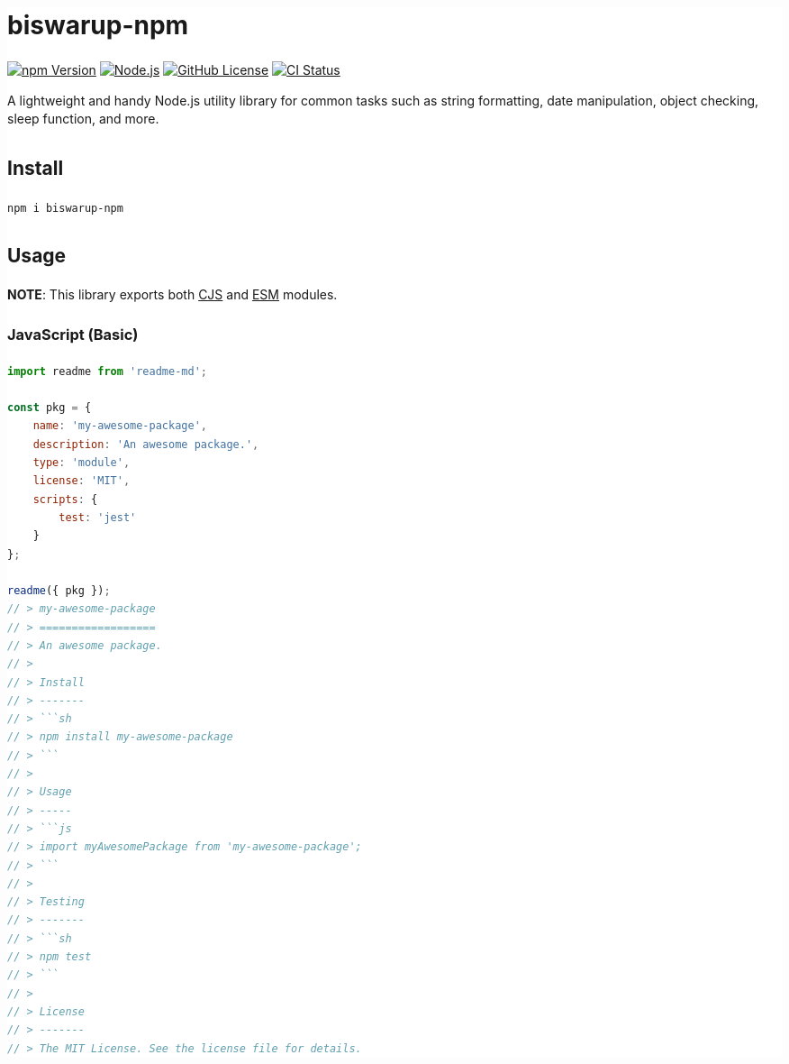 biswarup-npm
=========
[![npm Version][NPM VERSION BADGE]][NPM PAGE]
[![Node.js][NODE VERSION BADGE]][NODE PAGE]
[![GitHub License][LICENSE BADGE]][LICENSE PAGE]
[![CI Status][CI BADGE]][CI PAGE]

A lightweight and handy Node.js utility library for common tasks such as string formatting, date manipulation, object checking, sleep function, and more.

Install
-------
```shell
npm i biswarup-npm
```

Usage
-----
**NOTE**: This library exports both [CJS](https://nodejs.org/api/modules.html) and [ESM](https://nodejs.org/api/esm.html) modules.

### JavaScript (Basic)
```javascript
import readme from 'readme-md';

const pkg = {
    name: 'my-awesome-package',
    description: 'An awesome package.',
    type: 'module',
    license: 'MIT',
    scripts: {
        test: 'jest'
    }
};

readme({ pkg });
// > my-awesome-package
// > ==================
// > An awesome package.
// >
// > Install
// > -------
// > ```sh
// > npm install my-awesome-package
// > ```
// >
// > Usage
// > -----
// > ```js
// > import myAwesomePackage from 'my-awesome-package';
// > ```
// >
// > Testing
// > -------
// > ```sh
// > npm test
// > ```
// >
// > License
// > -------
// > The MIT License. See the license file for details.
```


[CI BADGE]: https://github.com/jbenner-radham/node-readme-md/actions/workflows/ci.yaml/badge.svg
[CI PAGE]: https://github.com/jbenner-radham/node-readme-md/actions/workflows/ci.yaml
[LICENSE BADGE]: https://img.shields.io/badge/license-MIT%20License-blue.svg
[LICENSE PAGE]: https://github.com/jbenner-radham/node-readme-md/blob/master/LICENSE
[NODE PAGE]: https://nodejs.org/
[NODE VERSION BADGE]: https://img.shields.io/node/v/readme-md.svg
[NPM PAGE]: https://www.npmjs.com/package/readme-md
[NPM VERSION BADGE]: https://img.shields.io/npm/v/readme-md.svg